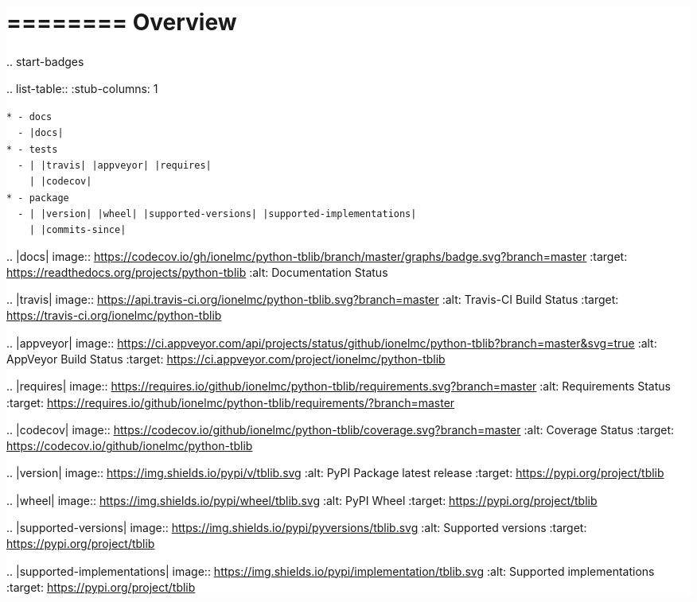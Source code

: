 ========
Overview
========

.. start-badges

.. list-table::
    :stub-columns: 1

    * - docs
      - |docs|
    * - tests
      - | |travis| |appveyor| |requires|
        | |codecov|
    * - package
      - | |version| |wheel| |supported-versions| |supported-implementations|
        | |commits-since|

.. |docs| image:: https://codecov.io/gh/ionelmc/python-tblib/branch/master/graphs/badge.svg?branch=master
    :target: https://readthedocs.org/projects/python-tblib
    :alt: Documentation Status

.. |travis| image:: https://api.travis-ci.org/ionelmc/python-tblib.svg?branch=master
    :alt: Travis-CI Build Status
    :target: https://travis-ci.org/ionelmc/python-tblib

.. |appveyor| image:: https://ci.appveyor.com/api/projects/status/github/ionelmc/python-tblib?branch=master&svg=true
    :alt: AppVeyor Build Status
    :target: https://ci.appveyor.com/project/ionelmc/python-tblib

.. |requires| image:: https://requires.io/github/ionelmc/python-tblib/requirements.svg?branch=master
    :alt: Requirements Status
    :target: https://requires.io/github/ionelmc/python-tblib/requirements/?branch=master

.. |codecov| image:: https://codecov.io/github/ionelmc/python-tblib/coverage.svg?branch=master
    :alt: Coverage Status
    :target: https://codecov.io/github/ionelmc/python-tblib

.. |version| image:: https://img.shields.io/pypi/v/tblib.svg
    :alt: PyPI Package latest release
    :target: https://pypi.org/project/tblib

.. |wheel| image:: https://img.shields.io/pypi/wheel/tblib.svg
    :alt: PyPI Wheel
    :target: https://pypi.org/project/tblib

.. |supported-versions| image:: https://img.shields.io/pypi/pyversions/tblib.svg
    :alt: Supported versions
    :target: https://pypi.org/project/tblib

.. |supported-implementations| image:: https://img.shields.io/pypi/implementation/tblib.svg
    :alt: Supported implementations
    :target: https://pypi.org/project/tblib
